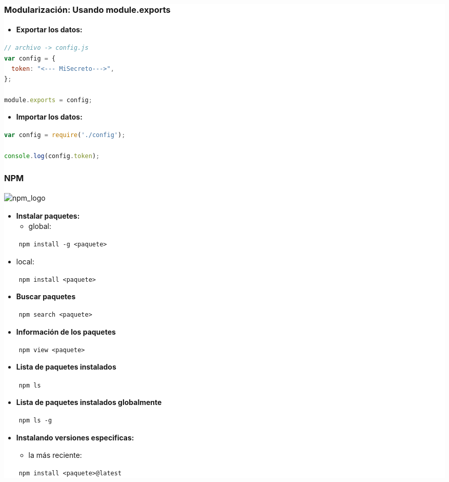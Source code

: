 ### Modularización: Usando module.exports

- **Exportar los datos:**
```javascript
// archivo -> config.js
var config = {
  token: "<--- MiSecreto--->",
};

module.exports = config;
```

- **Importar los datos:**
```javascript
var config = require('./config');

console.log(config.token);
```

### NPM

![npm_logo](http://ohdoylerules.com/content/images/npm-logo.svg)

- **Instalar paquetes:**
  - global:
```
    npm install -g <paquete>
```  

  - local:
```
    npm install <paquete>
```    


- **Buscar paquetes**
```
    npm search <paquete>
```

- **Información de los paquetes**
```
    npm view <paquete>
```

- **Lista de paquetes instalados**
```
    npm ls
```

- **Lista de paquetes instalados globalmente**
```
    npm ls -g
```


- **Instalando versiones especificas:**

  - la más reciente:
```  
    npm install <paquete>@latest
```  
  